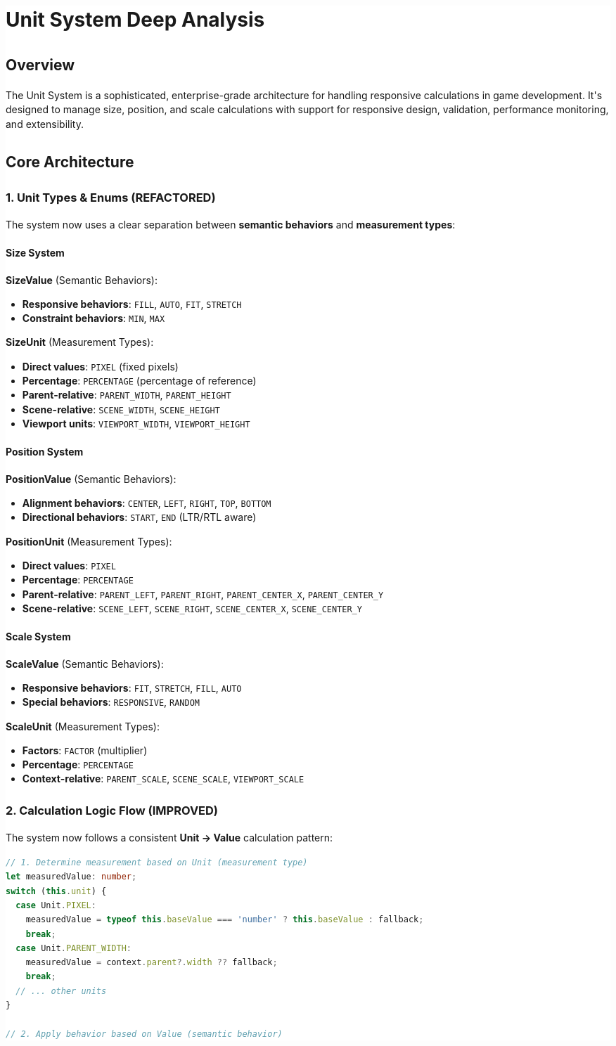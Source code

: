 # Unit System Deep Analysis

## Overview
The Unit System is a sophisticated, enterprise-grade architecture for handling responsive calculations in game development. It's designed to manage size, position, and scale calculations with support for responsive design, validation, performance monitoring, and extensibility.

## Core Architecture

### 1. **Unit Types & Enums (REFACTORED)**
The system now uses a clear separation between **semantic behaviors** and **measurement types**:

#### **Size System**
**SizeValue** (Semantic Behaviors):
- **Responsive behaviors**: `FILL`, `AUTO`, `FIT`, `STRETCH`
- **Constraint behaviors**: `MIN`, `MAX`

**SizeUnit** (Measurement Types):
- **Direct values**: `PIXEL` (fixed pixels)
- **Percentage**: `PERCENTAGE` (percentage of reference)
- **Parent-relative**: `PARENT_WIDTH`, `PARENT_HEIGHT`
- **Scene-relative**: `SCENE_WIDTH`, `SCENE_HEIGHT`
- **Viewport units**: `VIEWPORT_WIDTH`, `VIEWPORT_HEIGHT`

#### **Position System**
**PositionValue** (Semantic Behaviors):
- **Alignment behaviors**: `CENTER`, `LEFT`, `RIGHT`, `TOP`, `BOTTOM`
- **Directional behaviors**: `START`, `END` (LTR/RTL aware)

**PositionUnit** (Measurement Types):
- **Direct values**: `PIXEL`
- **Percentage**: `PERCENTAGE`
- **Parent-relative**: `PARENT_LEFT`, `PARENT_RIGHT`, `PARENT_CENTER_X`, `PARENT_CENTER_Y`
- **Scene-relative**: `SCENE_LEFT`, `SCENE_RIGHT`, `SCENE_CENTER_X`, `SCENE_CENTER_Y`

#### **Scale System**
**ScaleValue** (Semantic Behaviors):
- **Responsive behaviors**: `FIT`, `STRETCH`, `FILL`, `AUTO`
- **Special behaviors**: `RESPONSIVE`, `RANDOM`

**ScaleUnit** (Measurement Types):
- **Factors**: `FACTOR` (multiplier)
- **Percentage**: `PERCENTAGE`
- **Context-relative**: `PARENT_SCALE`, `SCENE_SCALE`, `VIEWPORT_SCALE`

### 2. **Calculation Logic Flow (IMPROVED)**
The system now follows a consistent **Unit → Value** calculation pattern:

```typescript
// 1. Determine measurement based on Unit (measurement type)
let measuredValue: number;
switch (this.unit) {
  case Unit.PIXEL:
    measuredValue = typeof this.baseValue === 'number' ? this.baseValue : fallback;
    break;
  case Unit.PARENT_WIDTH:
    measuredValue = context.parent?.width ?? fallback;
    break;
  // ... other units
}

// 2. Apply behavior based on Value (semantic behavior)
```